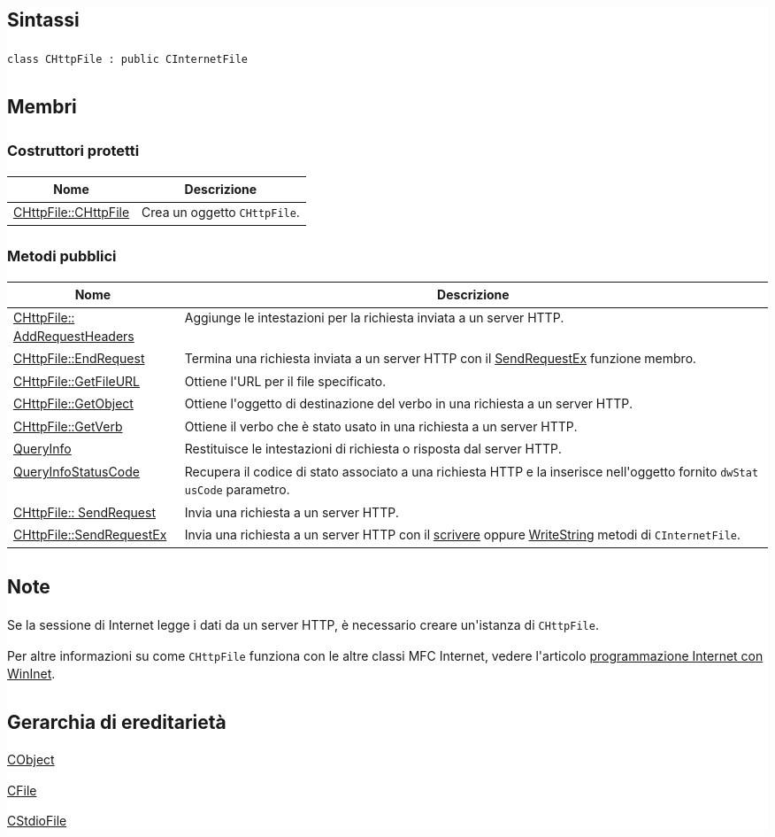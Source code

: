 ## <a name="syntax"></a>Sintassi  
  
```  
class CHttpFile : public CInternetFile  
```  
  
## <a name="members"></a>Membri  
  
### <a name="protected-constructors"></a>Costruttori protetti  
  
|Nome|Descrizione|  
|----------|-----------------|  
|[CHttpFile::CHttpFile](#chttpfile)|Crea un oggetto `CHttpFile`.|  
  
### <a name="public-methods"></a>Metodi pubblici  
  
|Nome|Descrizione|  
|----------|-----------------|  
|[CHttpFile:: AddRequestHeaders](#addrequestheaders)|Aggiunge le intestazioni per la richiesta inviata a un server HTTP.|  
|[CHttpFile::EndRequest](#endrequest)|Termina una richiesta inviata a un server HTTP con il [SendRequestEx](#sendrequestex) funzione membro.|  
|[CHttpFile::GetFileURL](#getfileurl)|Ottiene l'URL per il file specificato.|  
|[CHttpFile::GetObject](#getobject)|Ottiene l'oggetto di destinazione del verbo in una richiesta a un server HTTP.|  
|[CHttpFile::GetVerb](#getverb)|Ottiene il verbo che è stato usato in una richiesta a un server HTTP.|  
|[QueryInfo](#queryinfo)|Restituisce le intestazioni di richiesta o risposta dal server HTTP.|  
|[QueryInfoStatusCode](#queryinfostatuscode)|Recupera il codice di stato associato a una richiesta HTTP e la inserisce nell'oggetto fornito `dwStatusCode` parametro.|  
|[CHttpFile:: SendRequest](#sendrequest)|Invia una richiesta a un server HTTP.|  
|[CHttpFile::SendRequestEx](#sendrequestex)|Invia una richiesta a un server HTTP con il [scrivere](../../mfc/reference/cinternetfile-class.md#write) oppure [WriteString](../../mfc/reference/cinternetfile-class.md#writestring) metodi di `CInternetFile`.|  
  
## <a name="remarks"></a>Note  
 Se la sessione di Internet legge i dati da un server HTTP, è necessario creare un'istanza di `CHttpFile`.  
  
 Per altre informazioni su come `CHttpFile` funziona con le altre classi MFC Internet, vedere l'articolo [programmazione Internet con WinInet](../../mfc/win32-internet-extensions-wininet.md).  
  
## <a name="inheritance-hierarchy"></a>Gerarchia di ereditarietà  
 [CObject](../../mfc/reference/cobject-class.md)  
  
 [CFile](../../mfc/reference/cfile-class.md)  
  
 [CStdioFile](../../mfc/reference/cstdiofile-class.md)  
  